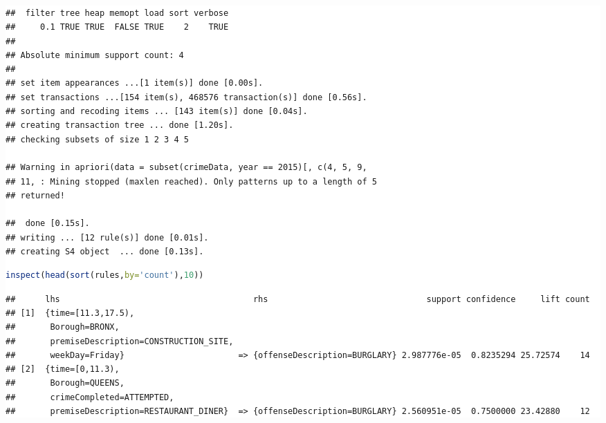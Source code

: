     ##  filter tree heap memopt load sort verbose
    ##     0.1 TRUE TRUE  FALSE TRUE    2    TRUE
    ## 
    ## Absolute minimum support count: 4 
    ## 
    ## set item appearances ...[1 item(s)] done [0.00s].
    ## set transactions ...[154 item(s), 468576 transaction(s)] done [0.56s].
    ## sorting and recoding items ... [143 item(s)] done [0.04s].
    ## creating transaction tree ... done [1.20s].
    ## checking subsets of size 1 2 3 4 5

    ## Warning in apriori(data = subset(crimeData, year == 2015)[, c(4, 5, 9,
    ## 11, : Mining stopped (maxlen reached). Only patterns up to a length of 5
    ## returned!

    ##  done [0.15s].
    ## writing ... [12 rule(s)] done [0.01s].
    ## creating S4 object  ... done [0.13s].

``` r
inspect(head(sort(rules,by='count'),10))
```

    ##      lhs                                       rhs                                support confidence     lift count
    ## [1]  {time=[11.3,17.5),                                                                                            
    ##       Borough=BRONX,                                                                                               
    ##       premiseDescription=CONSTRUCTION_SITE,                                                                        
    ##       weekDay=Friday}                       => {offenseDescription=BURGLARY} 2.987776e-05  0.8235294 25.72574    14
    ## [2]  {time=[0,11.3),                                                                                               
    ##       Borough=QUEENS,                                                                                              
    ##       crimeCompleted=ATTEMPTED,                                                                                    
    ##       premiseDescription=RESTAURANT_DINER}  => {offenseDescription=BURGLARY} 2.560951e-05  0.7500000 23.42880    12